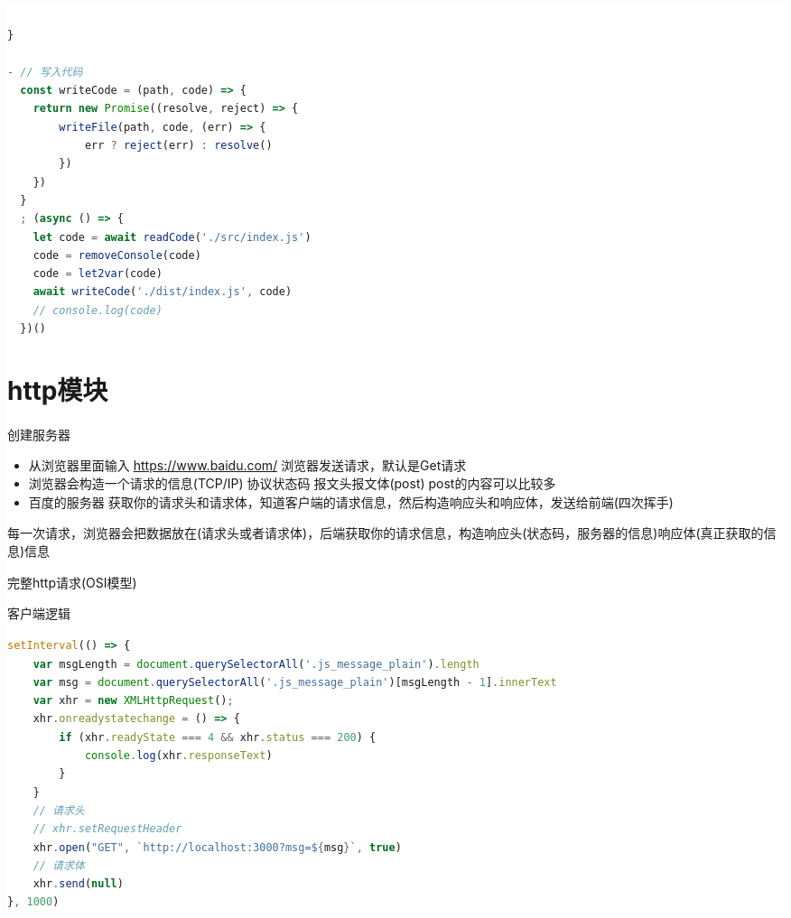 ```js

}

- // 写入代码
  const writeCode = (path, code) => {
    return new Promise((resolve, reject) => {
        writeFile(path, code, (err) => {
            err ? reject(err) : resolve()
        })
    })
  }
  ; (async () => {
    let code = await readCode('./src/index.js')
    code = removeConsole(code)
    code = let2var(code)
    await writeCode('./dist/index.js', code)
    // console.log(code)
  })()

```

# http模块

创建服务器

- 从浏览器里面输入 https://www.baidu.com/ 浏览器发送请求，默认是Get请求
- 浏览器会构造一个请求的信息(TCP/IP) 协议状态码 报文头报文体(post) post的内容可以比较多
- 百度的服务器 获取你的请求头和请求体，知道客户端的请求信息，然后构造响应头和响应体，发送给前端(四次挥手)

每一次请求，浏览器会把数据放在(请求头或者请求体)，后端获取你的请求信息，构造响应头(状态码，服务器的信息)响应体(真正获取的信息)信息

完整http请求(OSI模型)

客户端逻辑

```js
setInterval(() => {
    var msgLength = document.querySelectorAll('.js_message_plain').length
    var msg = document.querySelectorAll('.js_message_plain')[msgLength - 1].innerText
    var xhr = new XMLHttpRequest();
    xhr.onreadystatechange = () => {
        if (xhr.readyState === 4 && xhr.status === 200) {
            console.log(xhr.responseText)
        }
    }
    // 请求头
    // xhr.setRequestHeader
    xhr.open("GET", `http://localhost:3000?msg=${msg}`, true)
    // 请求体
    xhr.send(null)
}, 1000)
```
